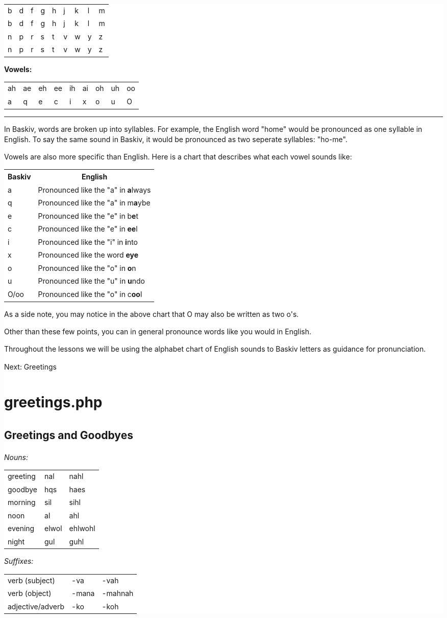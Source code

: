 <table><tr><td>b</td><td>d</td><td>f</td><td>g</td><td>h</td><td>j</td><td>k</td><td>l</td><td>m</td></tr><tr class='baskiv'><td>b</td><td>d</td><td>f</td><td>g</td><td>h</td><td>j</td><td>k</td><td>l</td><td>m</td></tr><tr><td>n</td><td>p</td><td>r</td><td>s</td><td>t</td><td>v</td><td>w</td><td>y</td><td>z</td></tr><tr class='baskiv'><td>n</td><td>p</td><td>r</td><td>s</td><td>t</td><td>v</td><td>w</td><td>y</td><td>z</td></tr></table>

**Vowels:**

<table><tr><td>ah</td><td>ae</td><td>eh</td><td>ee</td><td>ih</td><td>ai</td><td>oh</td><td>uh</td><td>oo</td></tr><tr class='baskiv'><td>a</td><td>q</td><td>e</td><td>c</td><td>i</td><td>x</td><td>o</td><td>u</td><td>O</td></tr></table>

---

In Baskiv, words are broken up into syllables. For example, the English word "home" would be pronounced as one syllable in English. To say the same sound in Baskiv, it would be pronounced as two seperate syllables: "ho-me".

Vowels are also more specific than English. Here is a chart that describes what each vowel sounds like:

<table><tr><th>Baskiv</th><th>English</th></tr><tr><td class='baskiv'>a</td><td>Pronounced like the "a" in <b>a</b>lways</td></tr><tr><td class='baskiv'>q</td><td>Pronounced like the "a" in m<b>a</b>ybe</td></tr><tr><td class='baskiv'>e</td><td>Pronounced like the "e" in b<b>e</b>t</td></tr><tr><td class='baskiv'>c</td><td>Pronounced like the "e" in <b>ee</b>l</td></tr><tr><td class='baskiv'>i</td><td>Pronounced like the "i" in <b>i</b>nto</td></tr><tr><td class='baskiv'>x</td><td>Pronounced like the word <b>eye</b></td></tr><tr><td class='baskiv'>o</td><td>Pronounced like the "o" in <b>o</b>n</td></tr><tr><td class='baskiv'>u</td><td>Pronounced like the "u" in <b>u</b>ndo</td></tr><tr><td class='baskiv'>O/oo</td><td>Pronounced like the "o" in c<b>oo</b>l</td></tr></table>

As a side note, you may notice in the above chart that O may also be written as two o's.

Other than these few points, you can in general pronounce words like you would in English.

Throughout the lessons we will be using the alphabet chart of English sounds to Baskiv letters as guidance for pronunciation.

Next: Greetings

# greetings.php

## Greetings and Goodbyes

*Nouns:*

<table><tbody><tr><td>greeting</td><td class="baskiv">nal</td><td>nahl</td></tr><tr><td>goodbye</td><td class="baskiv">hqs</td><td>haes</td></tr><tr><td>morning</td><td class="baskiv">sil</td><td>sihl</td></tr><tr><td>noon</td><td class="baskiv">al</td><td>ahl</td></tr><tr><td>evening</td><td class="baskiv">elwol</td><td>ehlwohl</td></tr><tr><td>night</td><td class="baskiv">gul</td><td>guhl</td></tr></tbody></table>

*Suffixes:*

<table><tbody><tr><td>verb (subject)</td><td class="baskiv">-va</td><td>-vah</td></tr><tr><td>verb (object)</td><td class="baskiv">-mana</td><td>-mahnah</td></tr><tr><td>adjective/adverb</td><td class="baskiv">-ko</td><td>-koh</td></tr></tbody></table>
